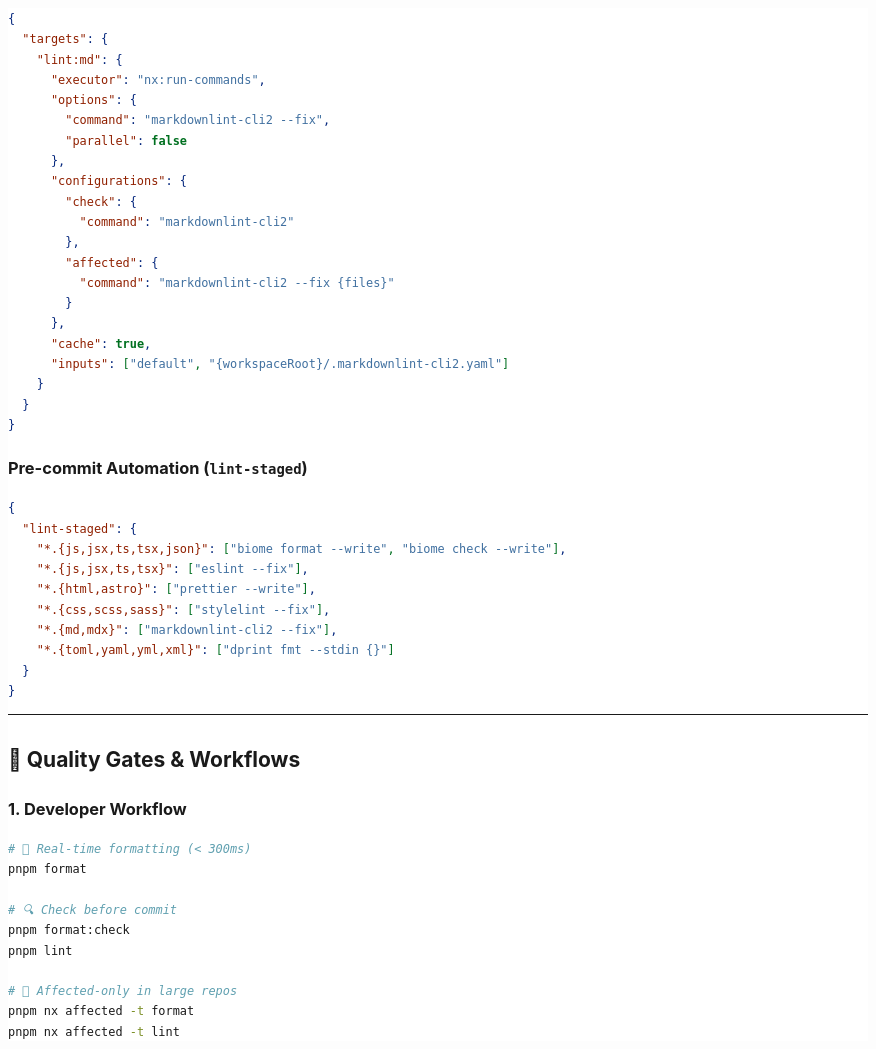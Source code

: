 ```json
{
  "targets": {
    "lint:md": {
      "executor": "nx:run-commands",
      "options": {
        "command": "markdownlint-cli2 --fix",
        "parallel": false
      },
      "configurations": {
        "check": {
          "command": "markdownlint-cli2"
        },
        "affected": {
          "command": "markdownlint-cli2 --fix {files}"
        }
      },
      "cache": true,
      "inputs": ["default", "{workspaceRoot}/.markdownlint-cli2.yaml"]
    }
  }
}
```

### **Pre-commit Automation** (`lint-staged`)

```json
{
  "lint-staged": {
    "*.{js,jsx,ts,tsx,json}": ["biome format --write", "biome check --write"],
    "*.{js,jsx,ts,tsx}": ["eslint --fix"],
    "*.{html,astro}": ["prettier --write"],
    "*.{css,scss,sass}": ["stylelint --fix"],
    "*.{md,mdx}": ["markdownlint-cli2 --fix"],
    "*.{toml,yaml,yml,xml}": ["dprint fmt --stdin {}"]
  }
}
```

---

## 🎯 **Quality Gates & Workflows**

### **1. Developer Workflow**

```bash
# 🔄 Real-time formatting (< 300ms)
pnpm format

# 🔍 Check before commit
pnpm format:check
pnpm lint

# 🚀 Affected-only in large repos
pnpm nx affected -t format
pnpm nx affected -t lint
```
